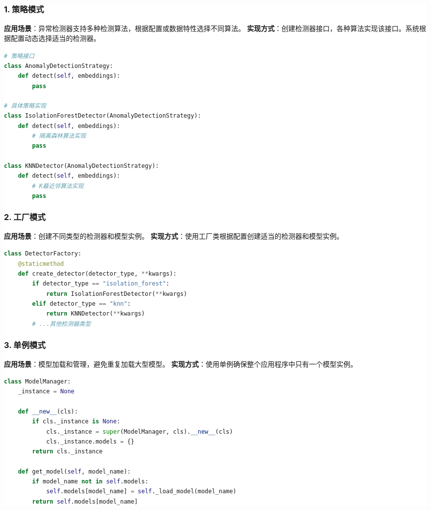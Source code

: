 ### 1. 策略模式
**应用场景**：异常检测器支持多种检测算法，根据配置或数据特性选择不同算法。
**实现方式**：创建检测器接口，各种算法实现该接口。系统根据配置动态选择适当的检测器。

```python
# 策略接口
class AnomalyDetectionStrategy:
    def detect(self, embeddings):
        pass

# 具体策略实现
class IsolationForestDetector(AnomalyDetectionStrategy):
    def detect(self, embeddings):
        # 隔离森林算法实现
        pass

class KNNDetector(AnomalyDetectionStrategy):
    def detect(self, embeddings):
        # K最近邻算法实现
        pass
```

### 2. 工厂模式
**应用场景**：创建不同类型的检测器和模型实例。
**实现方式**：使用工厂类根据配置创建适当的检测器和模型实例。

```python
class DetectorFactory:
    @staticmethod
    def create_detector(detector_type, **kwargs):
        if detector_type == "isolation_forest":
            return IsolationForestDetector(**kwargs)
        elif detector_type == "knn":
            return KNNDetector(**kwargs)
        # ...其他检测器类型
```

### 3. 单例模式
**应用场景**：模型加载和管理，避免重复加载大型模型。
**实现方式**：使用单例确保整个应用程序中只有一个模型实例。

```python
class ModelManager:
    _instance = None
    
    def __new__(cls):
        if cls._instance is None:
            cls._instance = super(ModelManager, cls).__new__(cls)
            cls._instance.models = {}
        return cls._instance
    
    def get_model(self, model_name):
        if model_name not in self.models:
            self.models[model_name] = self._load_model(model_name)
        return self.models[model_name]
```

